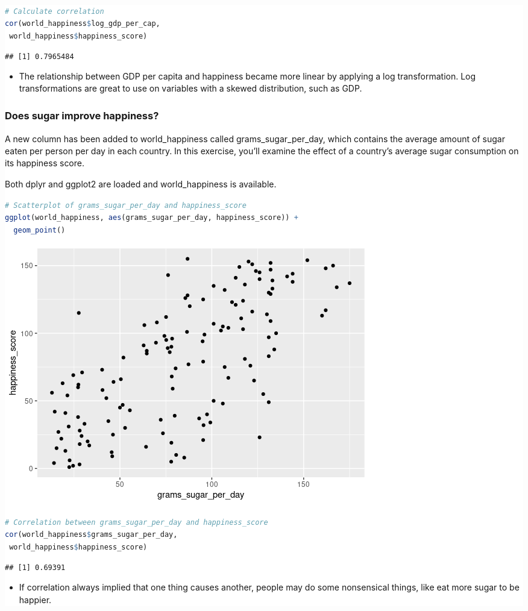 ``` r
# Calculate correlation
cor(world_happiness$log_gdp_per_cap,
 world_happiness$happiness_score)
```

    ## [1] 0.7965484

- The relationship between GDP per capita and happiness became more
  linear by applying a log transformation. Log transformations are great
  to use on variables with a skewed distribution, such as GDP.

### Does sugar improve happiness?

A new column has been added to world_happiness called
grams_sugar_per_day, which contains the average amount of sugar eaten
per person per day in each country. In this exercise, you’ll examine the
effect of a country’s average sugar consumption on its happiness score.

Both dplyr and ggplot2 are loaded and world_happiness is available.

``` r
# Scatterplot of grams_sugar_per_day and happiness_score
ggplot(world_happiness, aes(grams_sugar_per_day, happiness_score)) +
  geom_point()
```

![](README_files/figure-gfm/unnamed-chunk-24-1.png)

``` r
# Correlation between grams_sugar_per_day and happiness_score
cor(world_happiness$grams_sugar_per_day,
 world_happiness$happiness_score)
```

    ## [1] 0.69391

- If correlation always implied that one thing causes another, people
  may do some nonsensical things, like eat more sugar to be happier.
